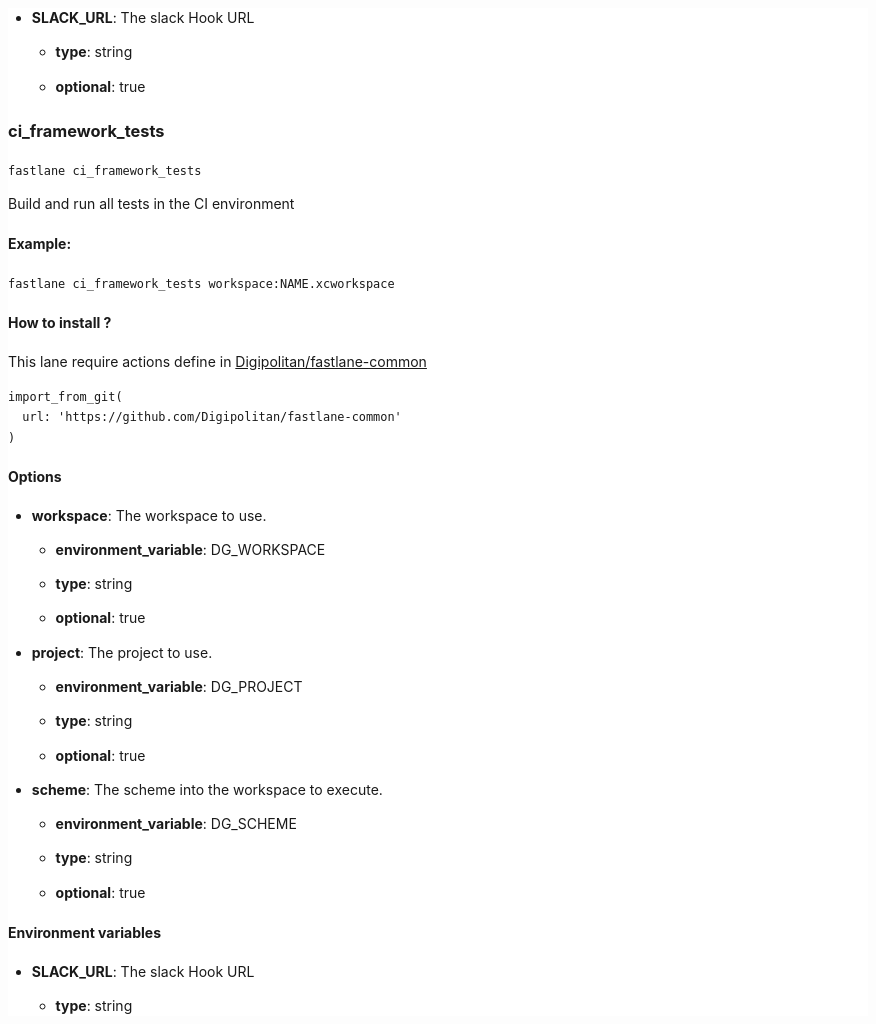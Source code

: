 * **SLACK_URL**: The slack Hook URL

  * **type**: string

  * **optional**: true


### ci_framework_tests
```
fastlane ci_framework_tests
```
Build and run all tests in the CI environment

#### Example:

```
fastlane ci_framework_tests workspace:NAME.xcworkspace
```

#### How to install ?

This lane require actions define in [Digipolitan/fastlane-common](https://github.com/Digipolitan/fastlane-common)

```
import_from_git(
  url: 'https://github.com/Digipolitan/fastlane-common'
)
```

#### Options

* **workspace**: The workspace to use.

  * **environment_variable**: DG_WORKSPACE

  * **type**: string

  * **optional**: true

* **project**: The project to use.

  * **environment_variable**: DG_PROJECT

  * **type**: string

  * **optional**: true

* **scheme**: The scheme into the workspace to execute.

  * **environment_variable**: DG_SCHEME

  * **type**: string

  * **optional**: true

#### Environment variables

* **SLACK_URL**: The slack Hook URL

  * **type**: string
